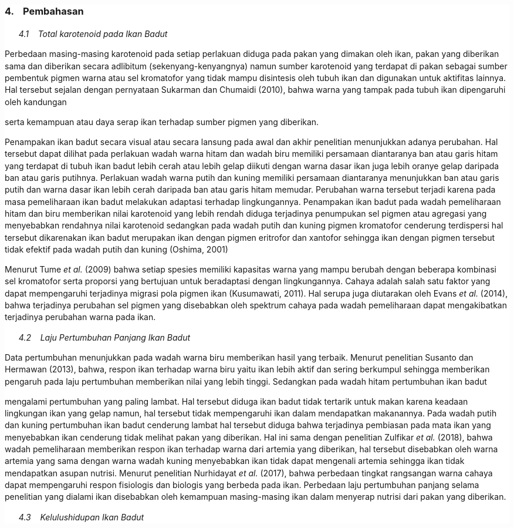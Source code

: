 <h3><a name="bookmark12"></a><span class="font2" style="font-weight:bold;"><a name="bookmark13"></a>4. &nbsp;&nbsp;&nbsp;Pembahasan</span></h3>
<ul style="list-style:none;">
<li>
<p><span class="font2" style="font-style:italic;">4.1 &nbsp;&nbsp;&nbsp;Total karotenoid pada Ikan Badut</span></p></li></ul></li></ul>
<p><span class="font2">Perbedaan masing-masing karotenoid pada setiap perlakuan diduga pada pakan yang dimakan oleh ikan, pakan yang diberikan sama dan diberikan secara adlibitum (sekenyang-kenyangnya) namun sumber karotenoid yang terdapat di pakan sebagai sumber pembentuk pigmen warna atau sel kromatofor yang tidak mampu disintesis oleh tubuh ikan dan digunakan untuk aktifitas lainnya. Hal tersebut sejalan dengan pernyataan Sukarman dan Chumaidi (2010), bahwa warna yang tampak pada tubuh ikan dipengaruhi oleh kandungan</span></p>
<p><span class="font2">serta kemampuan atau daya serap ikan terhadap sumber pigmen yang diberikan.</span></p>
<p><span class="font2">Penampakan ikan badut secara visual atau secara lansung pada awal dan akhir penelitian menunjukkan adanya perubahan. Hal tersebut dapat dilihat pada perlakuan wadah warna hitam dan wadah biru memiliki persamaan diantaranya ban atau garis hitam yang terdapat di tubuh ikan badut lebih cerah atau lebih gelap diikuti dengan warna dasar ikan juga lebih oranye gelap daripada ban atau garis putihnya. Perlakuan wadah warna putih dan kuning memiliki persamaan diantaranya menunjukkan ban atau garis putih dan warna dasar ikan lebih cerah daripada ban atau garis hitam memudar. Perubahan warna tersebut terjadi karena pada masa pemeliharaan ikan badut melakukan adaptasi terhadap lingkungannya. Penampakan ikan badut pada wadah pemeliharaan hitam dan biru memberikan nilai karotenoid yang lebih rendah diduga terjadinya penumpukan sel pigmen atau agregasi yang menyebabkan rendahnya nilai karotenoid sedangkan pada wadah putih dan kuning pigmen kromatofor cenderung terdispersi hal tersebut dikarenakan ikan badut merupakan ikan dengan pigmen eritrofor dan xantofor sehingga ikan dengan pigmen tersebut tidak efektif pada wadah putih dan kuning (Oshima, 2001)</span></p>
<p><span class="font2">Menurut Tume </span><span class="font2" style="font-style:italic;">et al.</span><span class="font2"> (2009) bahwa setiap spesies memiliki kapasitas warna yang mampu berubah dengan beberapa kombinasi sel kromatofor serta proporsi yang bertujuan untuk beradaptasi dengan lingkungannya. Cahaya adalah salah satu faktor yang dapat mempengaruhi terjadinya migrasi pola pigmen ikan (Kusumawati, 2011). Hal serupa juga diutarakan oleh Evans </span><span class="font2" style="font-style:italic;">et al.</span><span class="font2"> (2014), bahwa terjadinya perubahan sel pigmen yang disebabkan oleh spektrum cahaya pada wadah pemeliharaan dapat mengakibatkan terjadinya perubahan warna pada ikan.</span></p>
<ul style="list-style:none;"><li>
<p><span class="font2" style="font-style:italic;">4.2 &nbsp;&nbsp;&nbsp;Laju Pertumbuhan Panjang Ikan Badut</span></p></li></ul>
<p><span class="font2">Data pertumbuhan menunjukkan pada wadah warna biru memberikan hasil yang terbaik. Menurut penelitian Susanto dan Hermawan (2013), bahwa, respon ikan terhadap warna biru yaitu ikan lebih aktif dan sering berkumpul sehingga memberikan pengaruh pada laju pertumbuhan memberikan nilai yang lebih tinggi. Sedangkan pada wadah hitam pertumbuhan ikan badut</span></p>
<p><span class="font2">mengalami pertumbuhan yang paling lambat. Hal tersebut diduga ikan badut tidak tertarik untuk makan karena keadaan lingkungan ikan yang gelap namun, hal tersebut tidak mempengaruhi ikan dalam mendapatkan makanannya. Pada wadah putih dan kuning pertumbuhan ikan badut cenderung lambat hal tersebut diduga bahwa terjadinya pembiasan pada mata ikan yang menyebabkan ikan cenderung tidak melihat pakan yang diberikan. Hal ini sama dengan penelitian Zulfikar </span><span class="font2" style="font-style:italic;">et al.</span><span class="font2"> (2018), bahwa wadah pemeliharaan memberikan respon ikan terhadap warna dari artemia yang diberikan, hal tersebut disebabkan oleh warna artemia yang sama dengan warna wadah kuning menyebabkan ikan tidak dapat mengenali artemia sehingga ikan tidak mendapatkan asupan nutrisi. Menurut penelitian Nurhidayat </span><span class="font2" style="font-style:italic;">et al.</span><span class="font2"> (2017), bahwa perbedaan tingkat rangsangan warna cahaya dapat mempengaruhi respon fisiologis dan biologis yang berbeda pada ikan. Perbedaan laju pertumbuhan panjang selama penelitian yang dialami ikan disebabkan oleh kemampuan masing-masing ikan dalam menyerap nutrisi dari pakan yang diberikan.</span></p>
<ul style="list-style:none;"><li>
<p><span class="font2" style="font-style:italic;">4.3 &nbsp;&nbsp;&nbsp;Kelulushidupan Ikan Badut</span></p></li></ul>